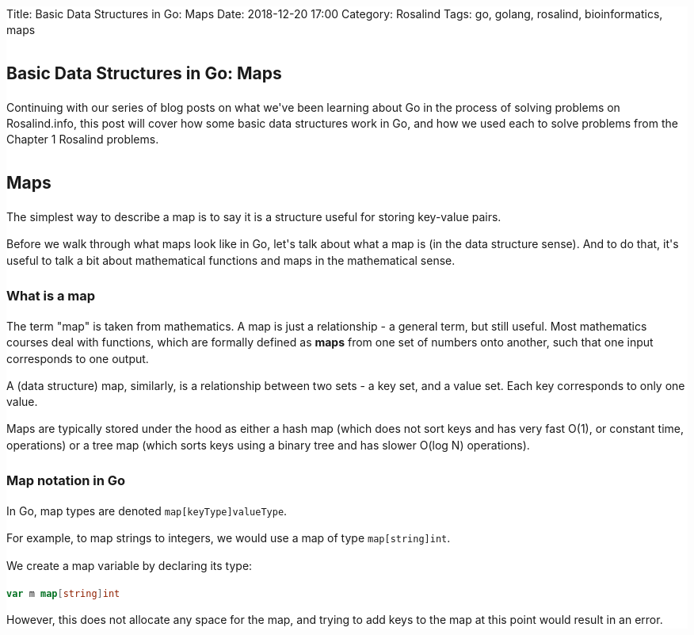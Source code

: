 Title: Basic Data Structures in Go: Maps
Date: 2018-12-20 17:00
Category: Rosalind
Tags: go, golang, rosalind, bioinformatics, maps

## Basic Data Structures in Go: Maps

Continuing with our series of blog posts on what
we've been learning about Go in the process of solving
problems on Rosalind.info, this post will cover how 
some basic data structures work in Go, and how we
used each to solve problems from the Chapter 1 Rosalind
problems.

## Maps

The simplest way to describe a map is to say it is a
structure useful for storing key-value pairs.

Before we walk through what maps look like in Go, let's
talk about what a map is (in the data structure sense).
And to do that, it's useful to talk a bit about mathematical
functions and maps in the mathematical sense.

### What is a map

The term "map" is taken from mathematics. A map is just a
relationship - a general term, but still useful. Most 
mathematics courses deal with functions, which are formally 
defined as **maps** from one set of numbers onto another,
such that one input corresponds to one output.

A (data structure) map, similarly, is a relationship between
two sets - a key set, and a value set. Each key corresponds
to only one value. 

Maps are typically stored under the hood as either a hash
map (which does not sort keys and has very fast O(1), or
constant time, operations) or a tree map (which sorts keys 
using a binary tree and has slower O(log N) operations).

### Map notation in Go

In Go, map types are denoted `map[keyType]valueType`.

For example, to map strings to integers, we would use
a map of type `map[string]int`. 

We create a map variable by declaring its type:

```go
var m map[string]int
```

However, this does not allocate any space for the map,
and trying to add keys to the map at this point would
result in an error.
